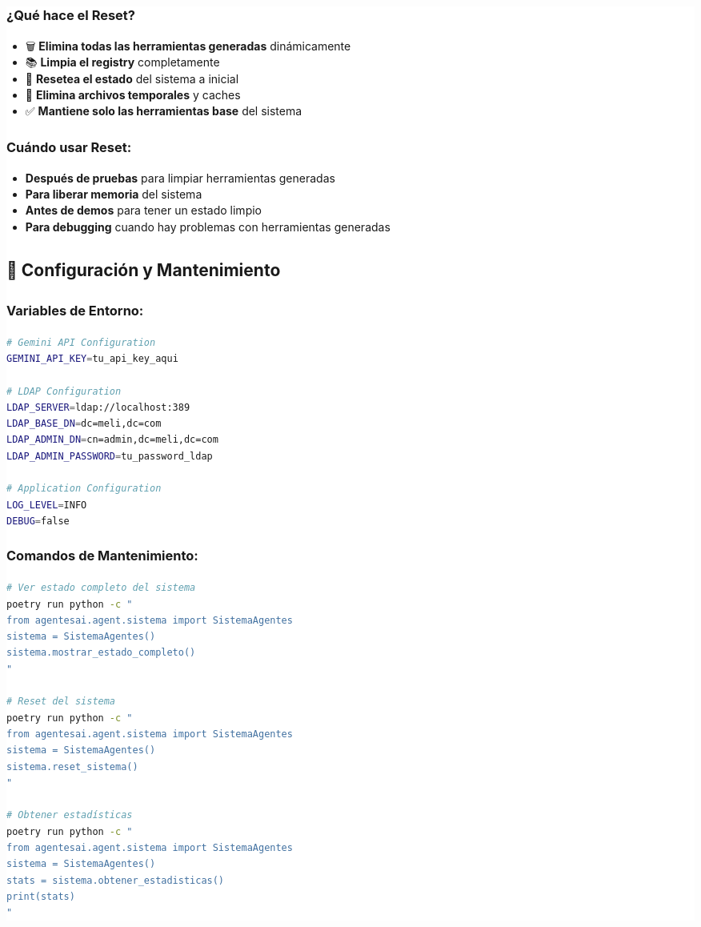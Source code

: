 ### **¿Qué hace el Reset?**

- 🗑️ **Elimina todas las herramientas generadas** dinámicamente
- 📚 **Limpia el registry** completamente
- 🔄 **Resetea el estado** del sistema a inicial
- 🧹 **Elimina archivos temporales** y caches
- ✅ **Mantiene solo las herramientas base** del sistema

### **Cuándo usar Reset:**

- **Después de pruebas** para limpiar herramientas generadas
- **Para liberar memoria** del sistema
- **Antes de demos** para tener un estado limpio
- **Para debugging** cuando hay problemas con herramientas generadas

## 🔧 **Configuración y Mantenimiento**

### **Variables de Entorno:**

```bash
# Gemini API Configuration
GEMINI_API_KEY=tu_api_key_aqui

# LDAP Configuration
LDAP_SERVER=ldap://localhost:389
LDAP_BASE_DN=dc=meli,dc=com
LDAP_ADMIN_DN=cn=admin,dc=meli,dc=com
LDAP_ADMIN_PASSWORD=tu_password_ldap

# Application Configuration
LOG_LEVEL=INFO
DEBUG=false
```

### **Comandos de Mantenimiento:**

```bash
# Ver estado completo del sistema
poetry run python -c "
from agentesai.agent.sistema import SistemaAgentes
sistema = SistemaAgentes()
sistema.mostrar_estado_completo()
"

# Reset del sistema
poetry run python -c "
from agentesai.agent.sistema import SistemaAgentes
sistema = SistemaAgentes()
sistema.reset_sistema()
"

# Obtener estadísticas
poetry run python -c "
from agentesai.agent.sistema import SistemaAgentes
sistema = SistemaAgentes()
stats = sistema.obtener_estadisticas()
print(stats)
"
```
